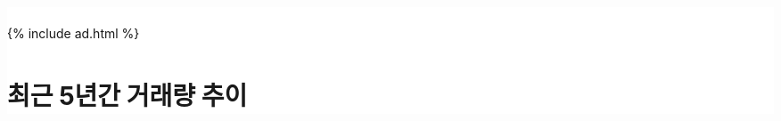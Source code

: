 
<br>
{% include ad.html %}
<br>

# 최근 5년간 거래량 추이


<div style="width:100%;">
    <canvas id="deal_progress" height="200"></canvas>
</div>

<script>
new Chart(document.getElementById("deal_progress"), {
    type: 'line',
    data: {
        labels: ['201402','201403','201404','201405','201406','201407','201408','201409','201410','201411','201412','201501','201502','201503','201504','201505','201506','201507','201508','201509','201510','201511','201512','201601','201602','201603','201604','201605','201606','201607','201608','201609','201610','201611','201612','201701','201702','201703','201704','201705','201706','201707','201708','201709','201710','201711','201712','201801','201802','201803','201804','201805','201806','201807','201808','201809','201810','201811','201812','201901','201902'],
        datasets: [{
            label: '매매',
            pointRadius: 1,
            data: [2, 1, 1, 5, 4, 2, 4, 5, 5, 2, 6, 12, 7, 15, 13, 18, 22, 12, 15, 6, 16, 15, 5, 7, 3, 3, 12, 16, 25, 51, 46, 45, 39, 27, 15, 13, 18, 37, 40, 79, 47, 53, 14, 26, 17, 28, 32, 92, 37, 23, 12, 24, 9, 29, 65, 20, 11, 6, 2, 3, 1],
            borderColor: "rgba(255, 201, 14, 1)",
            backgroundColor: "rgba(255, 201, 14, 0.5)",
            fill: false,
            lineTension: 0
        },{
            label: '전월세',
            pointRadius: 1,
            data: [5, 17, 14, 20, 33, 50, 71, 102, 139, 134, 107, 90, 39, 56, 53, 44, 32, 48, 22, 18, 14, 12, 15, 16, 25, 17, 11, 14, 11, 23, 34, 50, 72, 90, 70, 101, 96, 125, 72, 80, 66, 61, 55, 67, 42, 46, 61, 52, 51, 69, 44, 36, 39, 50, 60, 64, 89, 98, 75, 59, 18],
            borderColor: "rgba(0, 141, 185, 1)",
            backgroundColor: "rgba(0, 141, 185, 0.5)",
            fill: false,
            lineTension: 0
        }
        ]
    },
    options: {
        responsive: true,
        title: {
            display: false
        },
        tooltips: {
            mode: 'index',
            intersect: false
        },
        hover: {
            mode: 'nearest',
            intersect: true
        },
        scales: {
            xAxes: [{
                display: true,
                scaleLabel: {
                    display: true,
                    labelString: '년/월'